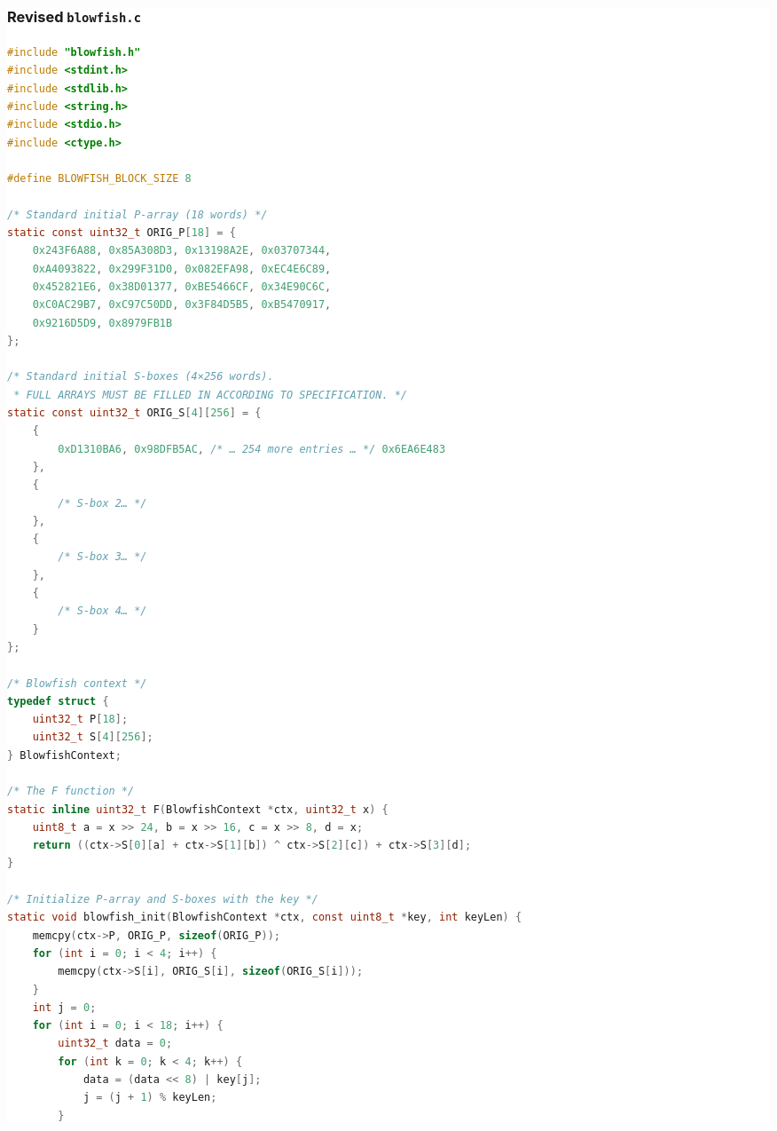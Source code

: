 
### Revised `blowfish.c`

```c
#include "blowfish.h"
#include <stdint.h>
#include <stdlib.h>
#include <string.h>
#include <stdio.h>
#include <ctype.h>

#define BLOWFISH_BLOCK_SIZE 8

/* Standard initial P-array (18 words) */
static const uint32_t ORIG_P[18] = {
    0x243F6A88, 0x85A308D3, 0x13198A2E, 0x03707344,
    0xA4093822, 0x299F31D0, 0x082EFA98, 0xEC4E6C89,
    0x452821E6, 0x38D01377, 0xBE5466CF, 0x34E90C6C,
    0xC0AC29B7, 0xC97C50DD, 0x3F84D5B5, 0xB5470917,
    0x9216D5D9, 0x8979FB1B
};

/* Standard initial S-boxes (4×256 words).
 * FULL ARRAYS MUST BE FILLED IN ACCORDING TO SPECIFICATION. */
static const uint32_t ORIG_S[4][256] = {
    {
        0xD1310BA6, 0x98DFB5AC, /* … 254 more entries … */ 0x6EA6E483
    },
    {
        /* S-box 2… */
    },
    {
        /* S-box 3… */
    },
    {
        /* S-box 4… */
    }
};

/* Blowfish context */
typedef struct {
    uint32_t P[18];
    uint32_t S[4][256];
} BlowfishContext;

/* The F function */
static inline uint32_t F(BlowfishContext *ctx, uint32_t x) {
    uint8_t a = x >> 24, b = x >> 16, c = x >> 8, d = x;
    return ((ctx->S[0][a] + ctx->S[1][b]) ^ ctx->S[2][c]) + ctx->S[3][d];
}

/* Initialize P-array and S-boxes with the key */
static void blowfish_init(BlowfishContext *ctx, const uint8_t *key, int keyLen) {
    memcpy(ctx->P, ORIG_P, sizeof(ORIG_P));
    for (int i = 0; i < 4; i++) {
        memcpy(ctx->S[i], ORIG_S[i], sizeof(ORIG_S[i]));
    }
    int j = 0;
    for (int i = 0; i < 18; i++) {
        uint32_t data = 0;
        for (int k = 0; k < 4; k++) {
            data = (data << 8) | key[j];
            j = (j + 1) % keyLen;
        }
```